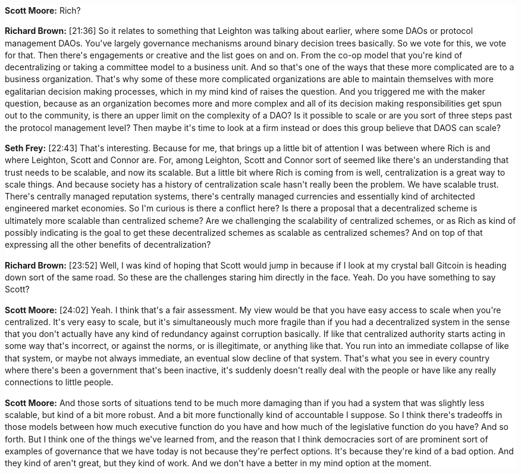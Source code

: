 **Scott Moore:**
Rich?

**Richard Brown:**
[21:36] So it relates to something that Leighton was talking about earlier, where some DAOs or protocol management DAOs. You've largely governance mechanisms around binary decision trees basically. So we vote for this, we vote for that. Then there's engagements or creative and the list goes on and on. From the co-op model that you're kind of decentralizing or taking a committee model to a business unit. And so that's one of the ways that these more complicated are to a business organization. That's why some of these more complicated organizations are able to maintain themselves with more egalitarian decision making processes, which in my mind kind of raises the question. And you triggered me with the maker question, because as an organization becomes more and more complex and all of its decision making responsibilities get spun out to the community, is there an upper limit on the complexity of a DAO? Is it possible to scale or are you sort of three steps past the protocol management level? Then maybe it's time to look at a firm instead or does this group believe that DAOS can scale?

**Seth Frey:**
[22:43] That's interesting. Because for me, that brings up a little bit of attention I was between where Rich is and where Leighton, Scott and Connor are. For, among Leighton, Scott and Connor sort of seemed like there's an understanding that trust needs to be scalable, and now its scalable. But a little bit where Rich is coming from is well, centralization is a great way to scale things. And because society has a history of centralization scale hasn't really been the problem. We have scalable trust. There's centrally managed reputation systems, there's centrally managed currencies and essentially kind of architected engineered market economies. So I'm curious is there a conflict here? Is there a proposal that a decentralized scheme is ultimately more scalable than centralized scheme? Are we challenging the scalability of centralized schemes, or as Rich as kind of possibly indicating is the goal to get these decentralized schemes as scalable as centralized schemes? And on top of that expressing all the other benefits of decentralization?

**Richard Brown:**
[23:52] Well, I was kind of hoping that Scott would jump in because if I look at my crystal ball Gitcoin is heading down sort of the same road. So these are the challenges staring him directly in the face. Yeah. Do you have something to say Scott?

**Scott Moore:**
[24:02] Yeah. I think that's a fair assessment. My view would be that you have easy access to scale when you're centralized. It's very easy to scale, but it's simultaneously much more fragile than if you had a decentralized system in the sense that you don't actually have any kind of redundancy against corruption basically. If like that centralized authority starts acting in some way that's incorrect, or against the norms, or is illegitimate, or anything like that. You run into an immediate collapse of like that system, or maybe not always immediate, an eventual slow decline of that system. That's what you see in every country where there's been a government that's been inactive, it's suddenly doesn't really deal with the people or have like any really connections to little people.

**Scott Moore:**
And those sorts of situations tend to be much more damaging than if you had a system that was slightly less scalable, but kind of a bit more robust. And a bit more functionally kind of accountable I suppose. So I think there's tradeoffs in those models between how much executive function do you have and how much of the legislative function do you have? And so forth. But I think one of the things we've learned from, and the reason that I think democracies sort of are prominent sort of examples of governance that we have today is not because they're perfect options. It's because they're kind of a bad option. And they kind of aren't great, but they kind of work. And we don't have a better in my mind option at the moment.
